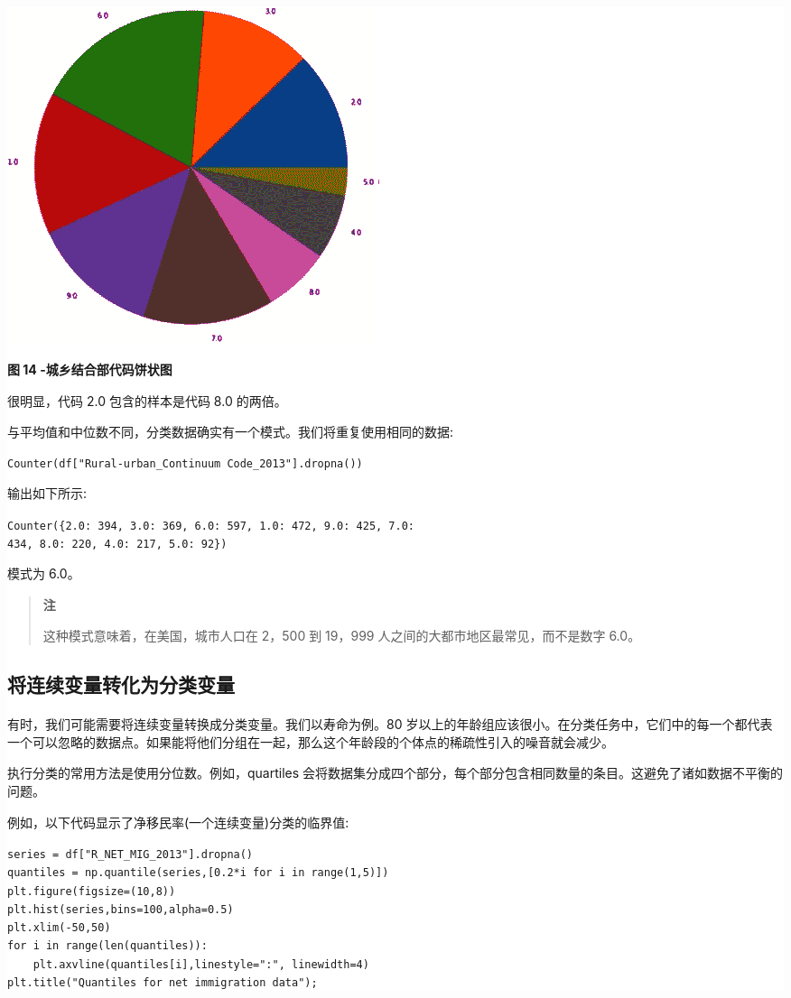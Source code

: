![](img/626d4c21f911425adcb45f73c3a83bbc.png)

**图 14 -城乡结合部代码饼状图**

很明显，代码 2.0 包含的样本是代码 8.0 的两倍。

与平均值和中位数不同，分类数据确实有一个模式。我们将重复使用相同的数据:

```
Counter(df["Rural-urban_Continuum Code_2013"].dropna())
```

输出如下所示:

```
Counter({2.0: 394, 3.0: 369, 6.0: 597, 1.0: 472, 9.0: 425, 7.0:
434, 8.0: 220, 4.0: 217, 5.0: 92})
```

模式为 6.0。

> **注**
> 
> 这种模式意味着，在美国，城市人口在 2，500 到 19，999 人之间的大都市地区最常见，而不是数字 6.0。

## **将连续变量转化为分类变量**

有时，我们可能需要将连续变量转换成分类变量。我们以寿命为例。80 岁以上的年龄组应该很小。在分类任务中，它们中的每一个都代表一个可以忽略的数据点。如果能将他们分组在一起，那么这个年龄段的个体点的稀疏性引入的噪音就会减少。

执行分类的常用方法是使用分位数。例如，quartiles 会将数据集分成四个部分，每个部分包含相同数量的条目。这避免了诸如数据不平衡的问题。

例如，以下代码显示了净移民率(一个连续变量)分类的临界值:

```
series = df["R_NET_MIG_2013"].dropna()
quantiles = np.quantile(series,[0.2*i for i in range(1,5)])
plt.figure(figsize=(10,8))
plt.hist(series,bins=100,alpha=0.5)
plt.xlim(-50,50)
for i in range(len(quantiles)):
    plt.axvline(quantiles[i],linestyle=":", linewidth=4)
plt.title("Quantiles for net immigration data");
```

